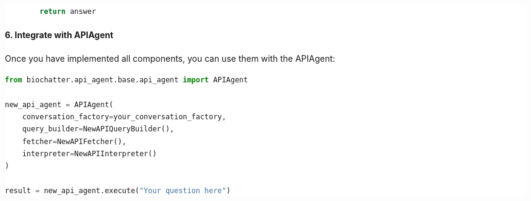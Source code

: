 ```python
        return answer
```

#### 6. Integrate with APIAgent

Once you have implemented all components, you can use them with the APIAgent:

```python
from biochatter.api_agent.base.api_agent import APIAgent

new_api_agent = APIAgent(
    conversation_factory=your_conversation_factory,
    query_builder=NewAPIQueryBuilder(),
    fetcher=NewAPIFetcher(),
    interpreter=NewAPIInterpreter()
)

result = new_api_agent.execute("Your question here")
```

